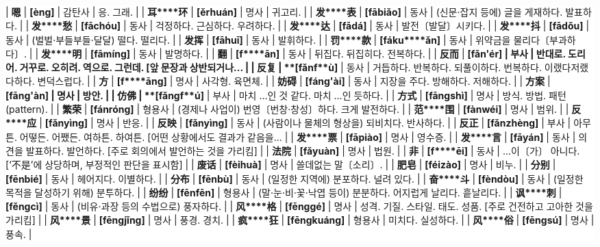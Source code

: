 | **嗯**                   | **[èng]**                           | 감탄사    | 응. 그래.                                                    |
| **耳****环**             | **[****ěrhu****án]**                | 명사      | 귀고리.                                                      |
| **发****表**             | **[f****ābi****ǎo]**                | 동사      | (신문·잡지 등에) 글을 게재하다. 발표하다.                    |
| **发****愁**             | **[f****āch****óu]**                | 동사      | 걱정하다. 근심하다. 우려하다.                                |
| **发****达**             | **[f****ād****á]**                  | 동사      | 발전〔발달〕시키다.                                          |
| **发****抖**             | **[f****ād****ǒu]**                 | 동사      | (벌벌·부들부들·달달) 떨다. 떨리다.                           |
| **发挥**                 | **[f****āhu****ī]**                 | 동사      | 발휘하다.                                                    |
| **罚****款**             | **[fáku****ǎn]**                    | 동사      | 위약금을 물리다〔부과하다〕.                                 |
| **发****明**             | **[f****ām****íng]**                | 동사      | 발명하다.                                                    |
| **翻**                   | **[f****ān]**                       | 동사      | 뒤집다. 뒤집히다. 전복하다.                                  |
| **反而**                 | **[f****ǎn'****ér]**                | 부사      | 반대로. 도리어. 거꾸로. 오히려. 역으로. 그런데. [앞 문장과 상반되거나... |
| **反复**                 | **[f****ǎnf****ù]**                 | 동사      | 거듭하다. 반복하다. 되풀이하다. 번복하다. 이랬다저랬다하다. 변덕스럽다. |
| **方**                   | **[f****āng]**                      | 명사      | 사각형. 육면체.                                              |
| **妨碍**                 | **[fáng'ài]**                       | 동사      | 지장을 주다. 방해하다. 저해하다.                             |
| **方案**                 | **[f****āng'****àn]**               | 명사      | 방안.                                                        |
| **仿佛**                 | **[f****ǎngf****ú]**                | 부사      | 마치 …인 것 같다. 마치 …인 듯하다.                           |
| **方式**                 | **[f****āngsh****ì]**               | 명사      | 방식. 방법. 패턴(pattern).                                   |
| **繁荣**                 | **[fánróng]**                       | 형용사    | (경제나 사업이) 번영〔번창·창성〕하다. 크게 발전하다.        |
| **范****围**             | **[fànwéi]**                        | 명사      | 범위.                                                        |
| **反****应**             | **[f****ǎny****ìng]**               | 명사      | 반응.                                                        |
| **反映**                 | **[f****ǎny****ìng]**               | 동사      | (사람이나 물체의 형상을) 되비치다. 반사하다.                 |
| **反正**                 | **[f****ǎnzh****èng]**              | 부사      | 아무튼. 어떻든. 어쨌든. 여하튼. 하여튼. [어떤 상황에서도 결과가 같음을... |
| **发****票**             | **[f****āpi****ào]**                | 명사      | 영수증.                                                      |
| **发****言**             | **[f****āy****án]**                 | 동사      | 의견을 발표하다. 발언하다. [주로 회의에서 발언하는 것을 가리킴] |
| **法院**                 | **[f****ǎyu****àn]**                | 명사      | 법원.                                                        |
| **非**                   | **[f****ēi]**                       | 동사      | …이〔가〕 아니다. [‘不是’에 상당하며, 부정적인 판단을 표시함] |
| **废话**                 | **[fèihuà]**                        | 명사      | 쓸데없는 말〔소리〕.                                         |
| **肥皂**                 | **[féizào]**                        | 명사      | 비누.                                                        |
| **分别**                 | **[f****ēnbi****é]**                | 동사      | 헤어지다. 이별하다.                                          |
| **分布**                 | **[f****ēnb****ù]**                 | 동사      | (일정한 지역에) 분포하다. 널려 있다.                         |
| **奋****斗**             | **[fèndòu]**                        | 동사      | (일정한 목적을 달성하기 위해) 분투하다.                      |
| **纷纷**                 | **[f****ēnf****ēn]**                | 형용사    | (말·눈·비·꽃·낙엽 등이) 분분하다. 어지럽게 날리다. 흩날리다. |
| **讽****刺**             | **[f****ěngc****ì]**                | 동사      | (비유·과장 등의 수법으로) 풍자하다.                          |
| **风****格**             | **[f****ēngg****é]**                | 명사      | 성격. 기질. 스타일. 태도. 성품. [주로 건전하고 고아한 것을 가리킴] |
| **风****景**             | **[f****ēngj****ǐng]**              | 명사      | 풍경. 경치.                                                  |
| **疯****狂**             | **[f****ēngku****áng]**             | 형용사    | 미치다. 실성하다.                                            |
| **风****俗**             | **[f****ēngs****ú]**                | 명사      | 풍속.                                                        |